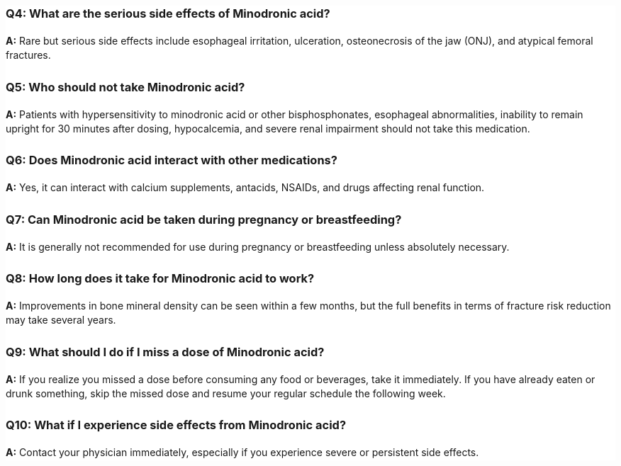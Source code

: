 ### **Q4:  What are the serious side effects of Minodronic acid?**

**A:** Rare but serious side effects include esophageal irritation, ulceration, osteonecrosis of the jaw (ONJ), and atypical femoral fractures.

### **Q5: Who should not take Minodronic acid?**

**A:** Patients with hypersensitivity to minodronic acid or other bisphosphonates, esophageal abnormalities, inability to remain upright for 30 minutes after dosing, hypocalcemia, and severe renal impairment should not take this medication.

### **Q6: Does Minodronic acid interact with other medications?**

**A:** Yes, it can interact with calcium supplements, antacids, NSAIDs, and drugs affecting renal function.

### **Q7: Can Minodronic acid be taken during pregnancy or breastfeeding?**

**A:** It is generally not recommended for use during pregnancy or breastfeeding unless absolutely necessary.

### **Q8: How long does it take for Minodronic acid to work?**

**A:** Improvements in bone mineral density can be seen within a few months, but the full benefits in terms of fracture risk reduction may take several years.

### **Q9: What should I do if I miss a dose of Minodronic acid?**

**A:** If you realize you missed a dose before consuming any food or beverages, take it immediately.  If you have already eaten or drunk something, skip the missed dose and resume your regular schedule the following week.

### **Q10: What if I experience side effects from Minodronic acid?**

**A:** Contact your physician immediately, especially if you experience severe or persistent side effects.



